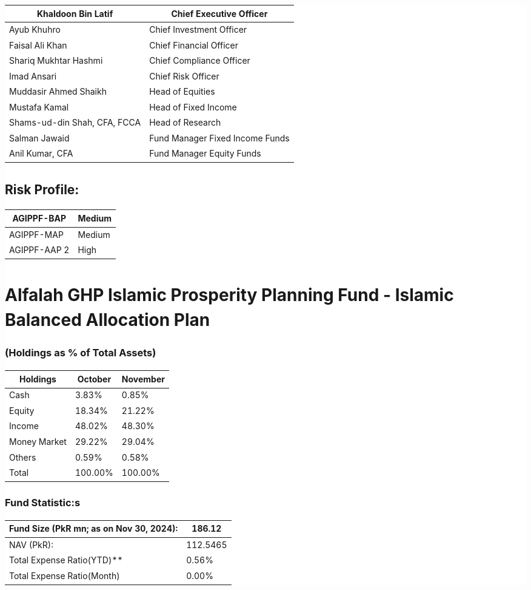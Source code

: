 | Khaldoon Bin Latif           | Chief Executive Officer         |
| ---------------------------- | ------------------------------- |
| Ayub Khuhro                  | Chief Investment Officer        |
| Faisal Ali Khan              | Chief Financial Officer         |
| Shariq Mukhtar Hashmi        | Chief Compliance Officer        |
| Imad Ansari                  | Chief Risk Officer              |
| Muddasir Ahmed Shaikh        | Head of Equities                |
| Mustafa Kamal                | Head of Fixed Income            |
| Shams-ud-din Shah, CFA, FCCA | Head of Research                |
| Salman Jawaid                | Fund Manager Fixed Income Funds |
| Anil Kumar, CFA              | Fund Manager Equity Funds       |

## Risk Profile:

| AGIPPF-BAP   | Medium |
| ------------ | ------ |
| AGIPPF-MAP   | Medium |
| AGIPPF-AAP 2 | High   |

# Alfalah GHP Islamic Prosperity Planning Fund - Islamic Balanced Allocation Plan

### (Holdings as % of Total Assets)

| Holdings     | October | November |
| ------------ | ------- | -------- |
| Cash         | 3.83%   | 0.85%    |
| Equity       | 18.34%  | 21.22%   |
| Income       | 48.02%  | 48.30%   |
| Money Market | 29.22%  | 29.04%   |
| Others       | 0.59%   | 0.58%    |
| Total        | 100.00% | 100.00%  |

### Fund Statistic:s

| Fund Size (PkR mn; as on Nov 30, 2024): | 186.12   |
| --------------------------------------- | -------- |
| NAV (PkR):                              | 112.5465 |
| Total Expense Ratio(YTD)\*\*            | 0.56%    |
| Total Expense Ratio(Month)              | 0.00%    |

